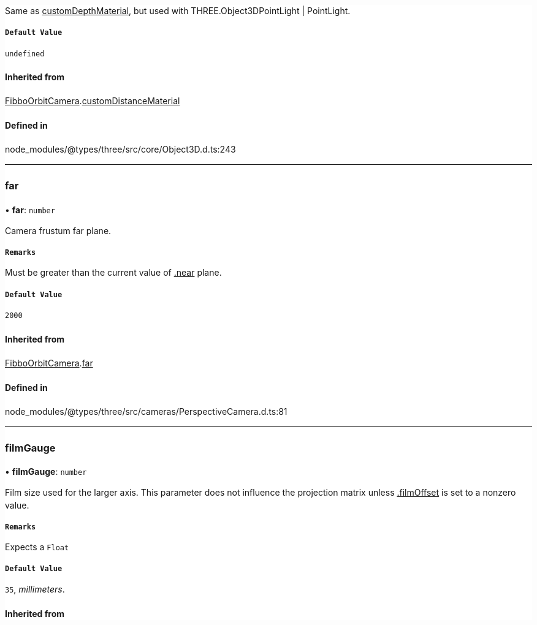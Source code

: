 Same as [customDepthMaterial](FibboCamera.md#customdepthmaterial), but used with THREE.Object3DPointLight | PointLight.

**`Default Value`**

`undefined`

#### Inherited from

[FibboOrbitCamera](FibboOrbitCamera.md).[customDistanceMaterial](FibboOrbitCamera.md#customdistancematerial)

#### Defined in

node_modules/@types/three/src/core/Object3D.d.ts:243

___

### far

• **far**: `number`

Camera frustum far plane.

**`Remarks`**

Must be greater than the current value of [.near](FibboCamera.md#near) plane.

**`Default Value`**

`2000`

#### Inherited from

[FibboOrbitCamera](FibboOrbitCamera.md).[far](FibboOrbitCamera.md#far)

#### Defined in

node_modules/@types/three/src/cameras/PerspectiveCamera.d.ts:81

___

### filmGauge

• **filmGauge**: `number`

Film size used for the larger axis.
This parameter does not influence the projection matrix unless [.filmOffset](FibboCamera.md#filmoffset) is set to a nonzero value.

**`Remarks`**

Expects a `Float`

**`Default Value`**

`35`, _millimeters_.

#### Inherited from
